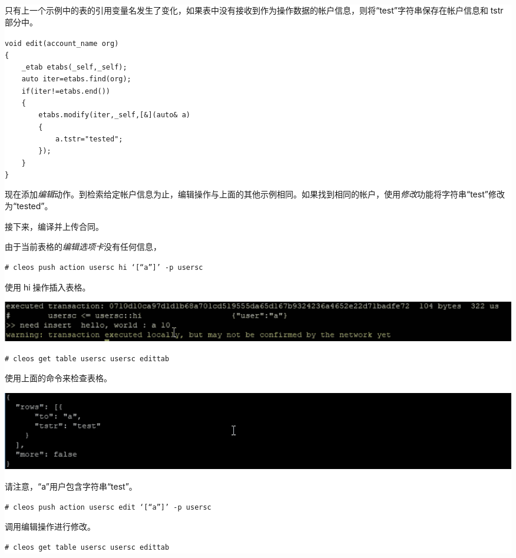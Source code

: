 只有上一个示例中的表的引用变量名发生了变化，如果表中没有接收到作为操作数据的帐户信息，则将“test”字符串保存在帐户信息和 tstr 部分中。

```
void edit(account_name org)
{
    _etab etabs(_self,_self);
    auto iter=etabs.find(org);
    if(iter!=etabs.end())
    {
        etabs.modify(iter,_self,[&](auto& a)
        {
            a.tstr="tested";
        });
    }
}
```

现在添加*编辑*动作。到检索给定帐户信息为止，编辑操作与上面的其他示例相同。如果找到相同的帐户，使用*修改*功能将字符串“test”修改为“tested”。

接下来，编译并上传合同。

由于当前表格的*编辑选项卡*没有任何信息，

```
# cleos push action usersc hi ‘[“a”]’ -p usersc
```

使用 hi 操作插入表格。

![](img/a39d859045da764bf452f3dd83766c39.png)

```
# cleos get table usersc usersc edittab
```

使用上面的命令来检查表格。

![](img/02b4dff700bde26f67102b4219b2e871.png)

请注意，“a”用户包含字符串“test”。

```
# cleos push action usersc edit ‘[“a”]’ -p usersc
```

调用编辑操作进行修改。

```
# cleos get table usersc usersc edittab
```
